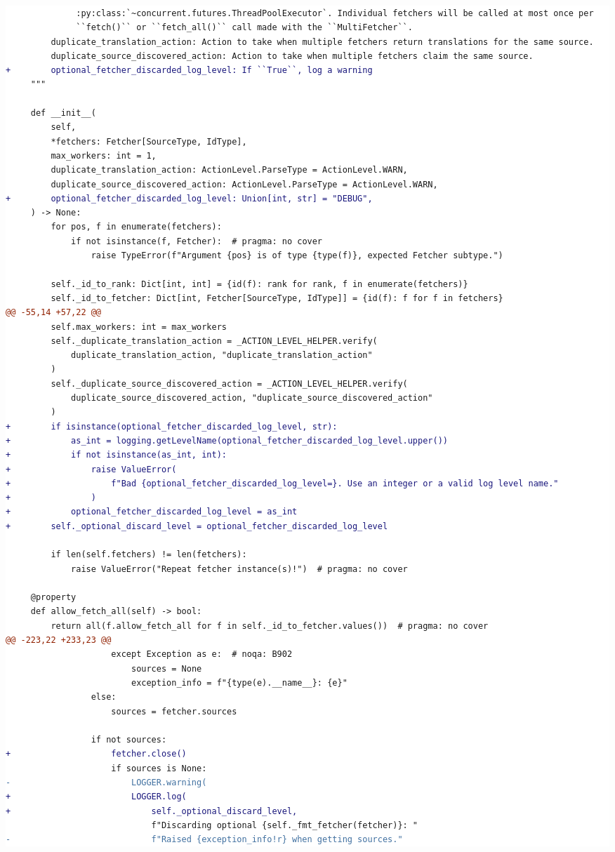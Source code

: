 ```diff
              :py:class:`~concurrent.futures.ThreadPoolExecutor`. Individual fetchers will be called at most once per
              ``fetch()`` or ``fetch_all()`` call made with the ``MultiFetcher``.
         duplicate_translation_action: Action to take when multiple fetchers return translations for the same source.
         duplicate_source_discovered_action: Action to take when multiple fetchers claim the same source.
+        optional_fetcher_discarded_log_level: If ``True``, log a warning
     """
 
     def __init__(
         self,
         *fetchers: Fetcher[SourceType, IdType],
         max_workers: int = 1,
         duplicate_translation_action: ActionLevel.ParseType = ActionLevel.WARN,
         duplicate_source_discovered_action: ActionLevel.ParseType = ActionLevel.WARN,
+        optional_fetcher_discarded_log_level: Union[int, str] = "DEBUG",
     ) -> None:
         for pos, f in enumerate(fetchers):
             if not isinstance(f, Fetcher):  # pragma: no cover
                 raise TypeError(f"Argument {pos} is of type {type(f)}, expected Fetcher subtype.")
 
         self._id_to_rank: Dict[int, int] = {id(f): rank for rank, f in enumerate(fetchers)}
         self._id_to_fetcher: Dict[int, Fetcher[SourceType, IdType]] = {id(f): f for f in fetchers}
@@ -55,14 +57,22 @@
         self.max_workers: int = max_workers
         self._duplicate_translation_action = _ACTION_LEVEL_HELPER.verify(
             duplicate_translation_action, "duplicate_translation_action"
         )
         self._duplicate_source_discovered_action = _ACTION_LEVEL_HELPER.verify(
             duplicate_source_discovered_action, "duplicate_source_discovered_action"
         )
+        if isinstance(optional_fetcher_discarded_log_level, str):
+            as_int = logging.getLevelName(optional_fetcher_discarded_log_level.upper())
+            if not isinstance(as_int, int):
+                raise ValueError(
+                    f"Bad {optional_fetcher_discarded_log_level=}. Use an integer or a valid log level name."
+                )
+            optional_fetcher_discarded_log_level = as_int
+        self._optional_discard_level = optional_fetcher_discarded_log_level
 
         if len(self.fetchers) != len(fetchers):
             raise ValueError("Repeat fetcher instance(s)!")  # pragma: no cover
 
     @property
     def allow_fetch_all(self) -> bool:
         return all(f.allow_fetch_all for f in self._id_to_fetcher.values())  # pragma: no cover
@@ -223,22 +233,23 @@
                     except Exception as e:  # noqa: B902
                         sources = None
                         exception_info = f"{type(e).__name__}: {e}"
                 else:
                     sources = fetcher.sources
 
                 if not sources:
+                    fetcher.close()
                     if sources is None:
-                        LOGGER.warning(
+                        LOGGER.log(
+                            self._optional_discard_level,
                             f"Discarding optional {self._fmt_fetcher(fetcher)}: "
-                            f"Raised {exception_info!r} when getting sources."
```